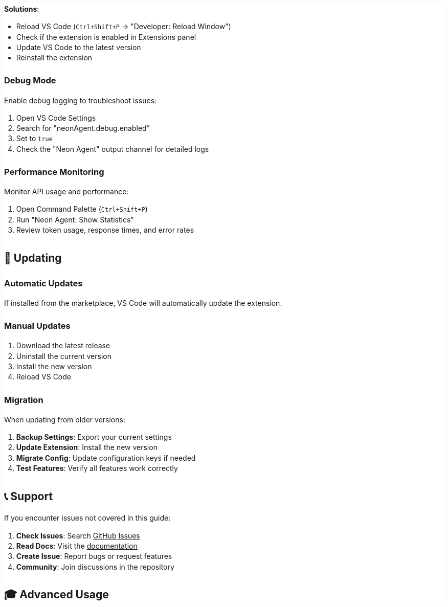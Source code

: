 **Solutions**:
- Reload VS Code (`Ctrl+Shift+P` → "Developer: Reload Window")
- Check if the extension is enabled in Extensions panel
- Update VS Code to the latest version
- Reinstall the extension

### Debug Mode

Enable debug logging to troubleshoot issues:

1. Open VS Code Settings
2. Search for "neonAgent.debug.enabled"
3. Set to `true`
4. Check the "Neon Agent" output channel for detailed logs

### Performance Monitoring

Monitor API usage and performance:

1. Open Command Palette (`Ctrl+Shift+P`)
2. Run "Neon Agent: Show Statistics"
3. Review token usage, response times, and error rates

## 🔄 Updating

### Automatic Updates
If installed from the marketplace, VS Code will automatically update the extension.

### Manual Updates
1. Download the latest release
2. Uninstall the current version
3. Install the new version
4. Reload VS Code

### Migration
When updating from older versions:

1. **Backup Settings**: Export your current settings
2. **Update Extension**: Install the new version
3. **Migrate Config**: Update configuration keys if needed
4. **Test Features**: Verify all features work correctly

## 📞 Support

If you encounter issues not covered in this guide:

1. **Check Issues**: Search [GitHub Issues](https://github.com/elijahnzeli1/Neon-Agent/issues)
2. **Read Docs**: Visit the [documentation](https://github.com/elijahnzeli1/Neon-Agent/wiki)
3. **Create Issue**: Report bugs or request features
4. **Community**: Join discussions in the repository

## 🎓 Advanced Usage

